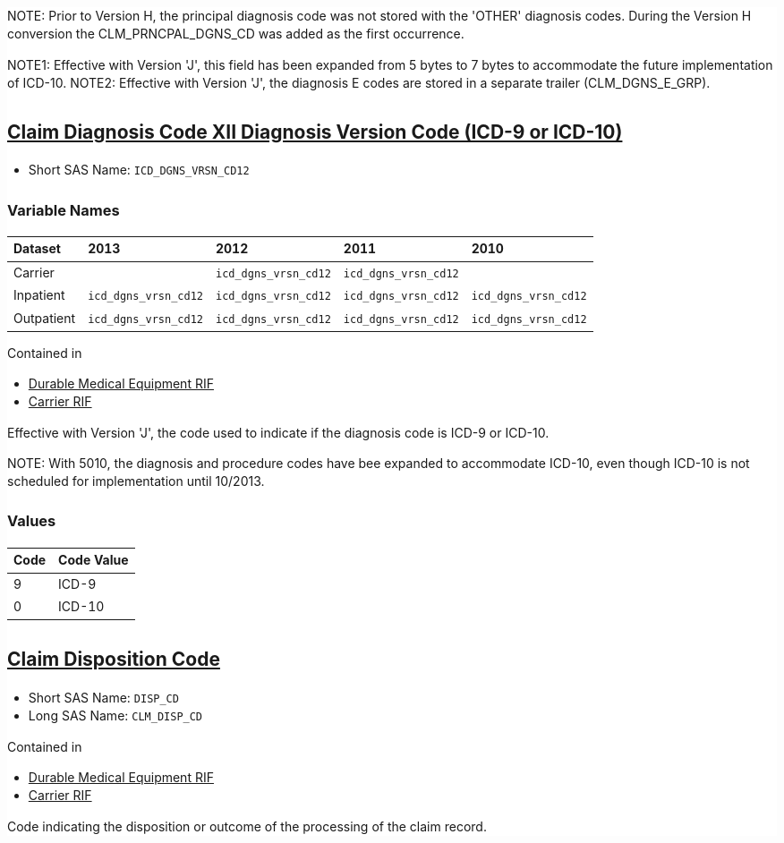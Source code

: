 NOTE: Prior to Version H, the principal diagnosis code was not stored with the 'OTHER' diagnosis codes. During the Version H conversion the CLM_PRNCPAL_DGNS_CD was added as the first occurrence.

NOTE1: Effective with Version 'J', this field has been expanded from 5 bytes to 7 bytes to accommodate the future implementation of ICD-10. NOTE2: Effective with Version 'J', the diagnosis E codes are stored in a separate trailer (CLM_DGNS_E_GRP).



## [Claim Diagnosis Code XII Diagnosis Version Code (ICD-9 or ICD-10)](https://www.resdac.org/cms-data/variables/Claim-Diagnosis-Code-XII-Diagnosis-Version-Code-ICD-9-or-ICD-10)

- Short SAS Name: `ICD_DGNS_VRSN_CD12`

<h3>Variable Names</h3>

| Dataset    | 2013                 | 2012                 | 2011                 | 2010                 |
|:-----------|:---------------------|:---------------------|:---------------------|:---------------------|
| Carrier    |                      | `icd_dgns_vrsn_cd12` | `icd_dgns_vrsn_cd12` |                      |
| Inpatient  | `icd_dgns_vrsn_cd12` | `icd_dgns_vrsn_cd12` | `icd_dgns_vrsn_cd12` | `icd_dgns_vrsn_cd12` |
| Outpatient | `icd_dgns_vrsn_cd12` | `icd_dgns_vrsn_cd12` | `icd_dgns_vrsn_cd12` | `icd_dgns_vrsn_cd12` |

Contained in

- [Durable Medical Equipment RIF](../dme-rif.md#data-documentation)
- [Carrier RIF](../carrier-rif.md#data-documentation)

Effective with Version 'J', the code used to indicate if the  diagnosis code is ICD-9 or ICD-10.

NOTE:  With 5010, the diagnosis and procedure codes have bee   expanded to accommodate ICD-10, even though ICD-10 is not  scheduled for  implementation until 10/2013.



<h3>Values</h3>

| Code   | Code Value   |
|:-------|:-------------|
| 9      | ICD-9        |
| 0      | ICD-10       |

## [Claim Disposition Code](https://www.resdac.org/cms-data/variables/Claim-Disposition-Code)

- Short SAS Name: `DISP_CD`
- Long SAS Name: `CLM_DISP_CD`

Contained in

- [Durable Medical Equipment RIF](../dme-rif.md#data-documentation)
- [Carrier RIF](../carrier-rif.md#data-documentation)

Code indicating the disposition or outcome of the processing of the claim record.
